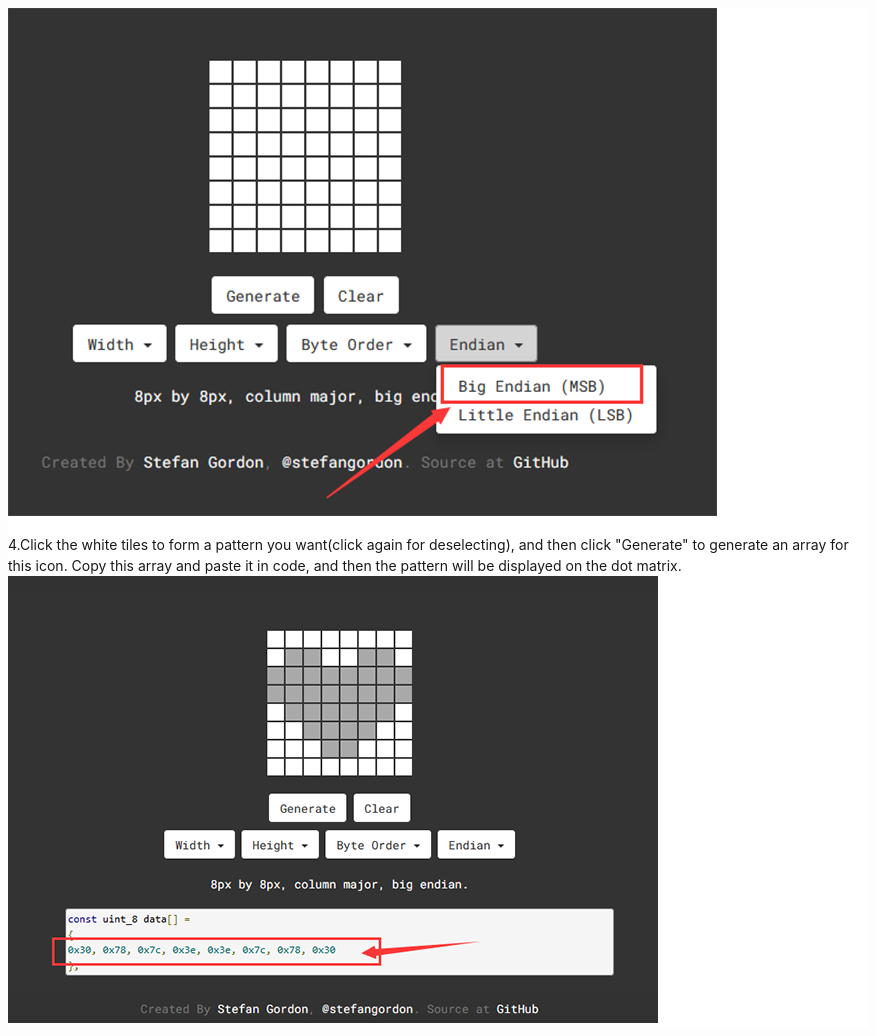![Img](./media/img-20230306133744.png)

4.Click the white tiles to form a pattern you want(click again for deselecting), and then click "Generate" to generate an array for this icon. Copy this array and paste it in code, and then the pattern will be displayed on the dot matrix.![image-20230315084103836](./media/image-20230315084103836.png)
